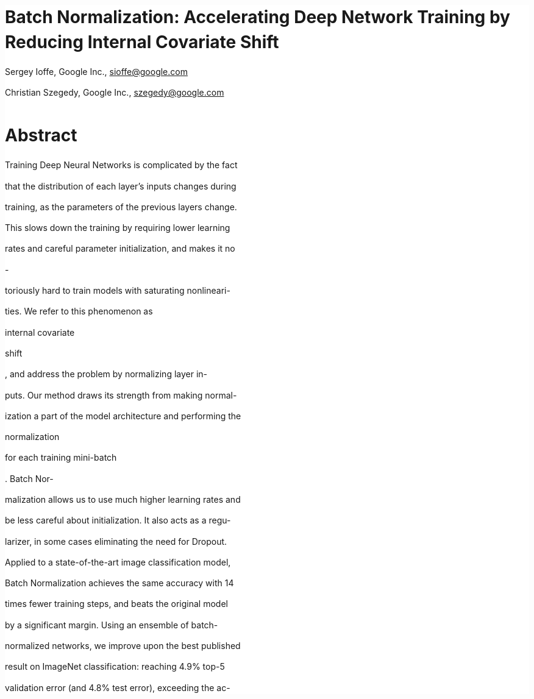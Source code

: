 # Batch Normalization: Accelerating Deep Network Training by Reducing Internal Covariate Shift

Sergey Ioffe, Google Inc., sioffe@google.com

Christian Szegedy, Google Inc., szegedy@google.com

# Abstract

Training Deep Neural Networks is complicated by the fact

that the distribution of each layer’s inputs changes during

training, as the parameters of the previous layers change.

This slows down the training by requiring lower learning

rates and careful parameter initialization, and makes it no

\-

toriously hard to train models with saturating nonlineari-

ties.  We refer to this phenomenon as

internal covariate

shift

,  and  address the  problem by  normalizing layer in-

puts. Our method draws its strength from making normal-

ization a part of the model architecture and performing the

normalization

for each training mini-batch

.  Batch Nor-

malization allows us to use much higher learning rates and

be less careful about initialization.  It also acts as a regu-

larizer, in some cases eliminating the need for Dropout.

Applied to a state-of-the-art image classification model,

Batch Normalization achieves the same accuracy with 14

times fewer training steps,  and beats the original model

by  a  significant  margin.   Using  an  ensemble  of  batch-

normalized networks, we improve upon the best published

result  on  ImageNet  classification:   reaching  4.9%  top-5

validation error (and 4.8% test error), exceeding the ac-
